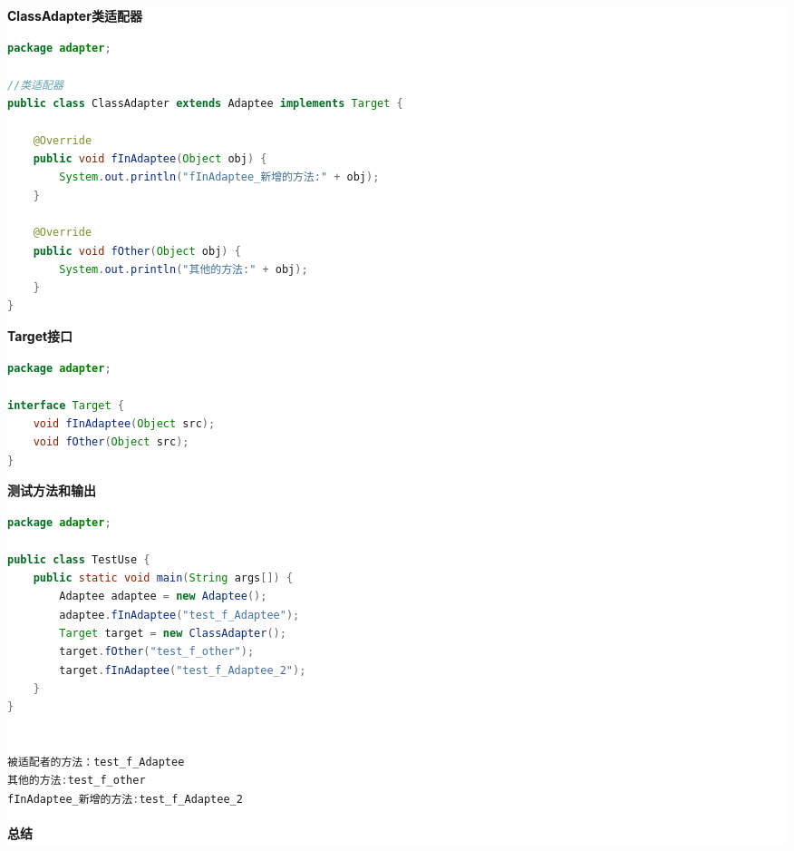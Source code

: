 **ClassAdapter类适配器**

```java
package adapter;

//类适配器
public class ClassAdapter extends Adaptee implements Target {

    @Override
    public void fInAdaptee(Object obj) {
        System.out.println("fInAdaptee_新增的方法:" + obj);
    }

    @Override
    public void fOther(Object obj) {
        System.out.println("其他的方法:" + obj);
    }
}
```

**Target接口**

```java
package adapter;

interface Target {
    void fInAdaptee(Object src);
    void fOther(Object src);
}
```

**测试方法和输出**

```java
package adapter;

public class TestUse {
    public static void main(String args[]) {
        Adaptee adaptee = new Adaptee();
        adaptee.fInAdaptee("test_f_Adaptee");
        Target target = new ClassAdapter();
        target.fOther("test_f_other");
        target.fInAdaptee("test_f_Adaptee_2");
    }
}


被适配者的方法：test_f_Adaptee
其他的方法:test_f_other
fInAdaptee_新增的方法:test_f_Adaptee_2
```



#### 总结
